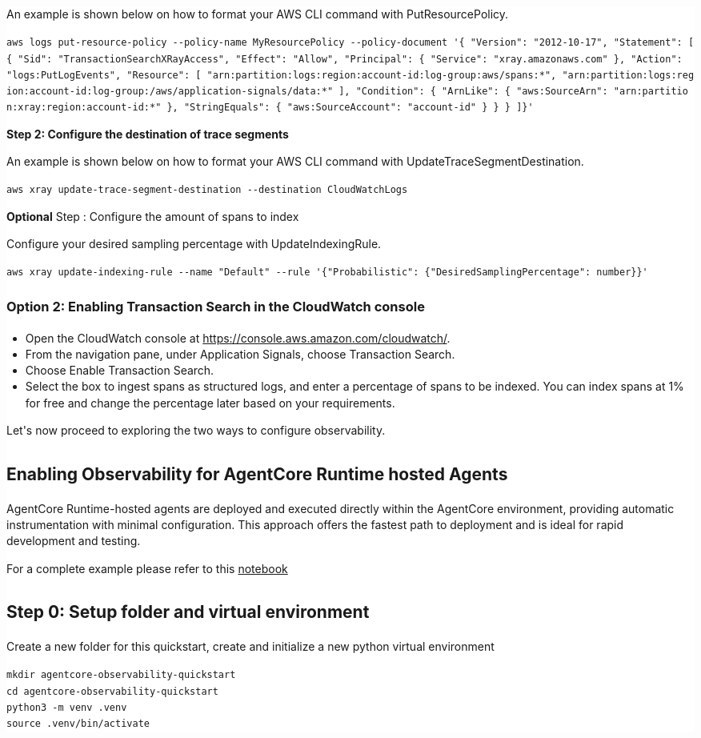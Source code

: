 An example is shown below on how to format your AWS CLI command with PutResourcePolicy.

```
aws logs put-resource-policy --policy-name MyResourcePolicy --policy-document '{ "Version": "2012-10-17", "Statement": [ { "Sid": "TransactionSearchXRayAccess", "Effect": "Allow", "Principal": { "Service": "xray.amazonaws.com" }, "Action": "logs:PutLogEvents", "Resource": [ "arn:partition:logs:region:account-id:log-group:aws/spans:*", "arn:partition:logs:region:account-id:log-group:/aws/application-signals/data:*" ], "Condition": { "ArnLike": { "aws:SourceArn": "arn:partition:xray:region:account-id:*" }, "StringEquals": { "aws:SourceAccount": "account-id" } } } ]}'
```

**Step 2: Configure the destination of trace segments**

An example is shown below on how to format your AWS CLI command with UpdateTraceSegmentDestination.

```
aws xray update-trace-segment-destination --destination CloudWatchLogs
```

**Optional** Step : Configure the amount of spans to index

Configure your desired sampling percentage with UpdateIndexingRule.

```
aws xray update-indexing-rule --name "Default" --rule '{"Probabilistic": {"DesiredSamplingPercentage": number}}'
```

### Option 2: Enabling Transaction Search in the CloudWatch console

- Open the CloudWatch console at https://console.aws.amazon.com/cloudwatch/.
- From the navigation pane, under Application Signals, choose Transaction Search.
- Choose Enable Transaction Search.
- Select the box to ingest spans as structured logs, and enter a percentage of spans to be indexed. You can index spans at 1% for free and change the percentage later based on your requirements.

Let's now proceed to exploring the two ways to configure observability.

## Enabling Observability for AgentCore Runtime hosted Agents

AgentCore Runtime-hosted agents are deployed and executed directly within the AgentCore environment, providing automatic instrumentation with minimal configuration. This approach offers the fastest path to deployment and is ideal for rapid development and testing.

For a complete example please refer to this [notebook](https://github.com/awslabs/amazon-bedrock-agentcore-samples/blob/main/01-tutorials/06-AgentCore-observability/01-Agentcore-runtime-hosted/runtime_with_strands_and_bedrock_models.ipynb)

## Step 0: Setup folder and virtual environment

Create a new folder for this quickstart, create and initialize a new python virtual environment

```
mkdir agentcore-observability-quickstart
cd agentcore-observability-quickstart
python3 -m venv .venv
source .venv/bin/activate
```
